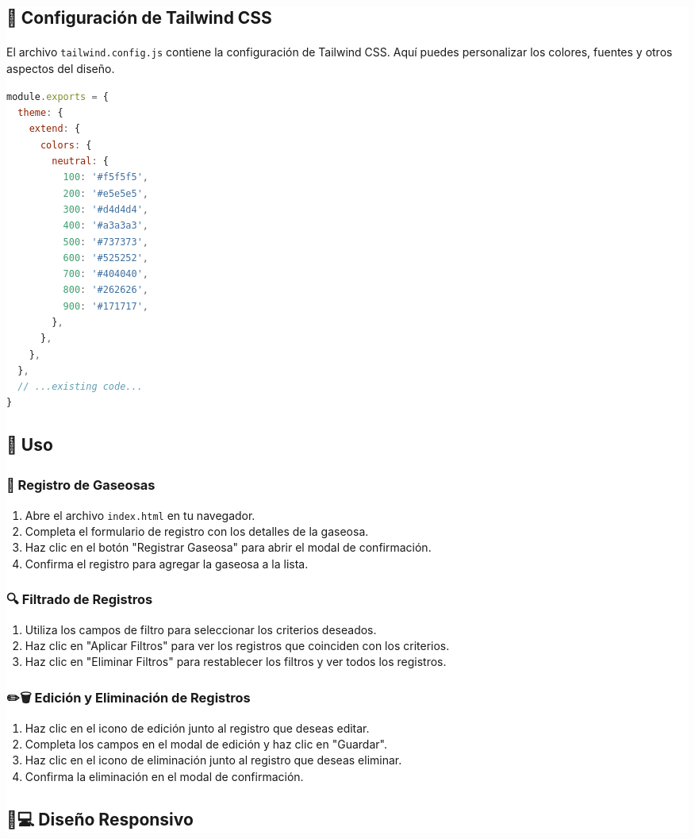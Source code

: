 ## 🎨 Configuración de Tailwind CSS

El archivo `tailwind.config.js` contiene la configuración de Tailwind CSS. Aquí puedes personalizar los colores, fuentes y otros aspectos del diseño.

```javascript
module.exports = {
  theme: {
    extend: {
      colors: {
        neutral: {
          100: '#f5f5f5',
          200: '#e5e5e5',
          300: '#d4d4d4',
          400: '#a3a3a3',
          500: '#737373',
          600: '#525252',
          700: '#404040',
          800: '#262626',
          900: '#171717',
        },
      },
    },
  },
  // ...existing code...
}
```

## 🚀 Uso

### 📝 Registro de Gaseosas

1. Abre el archivo `index.html` en tu navegador.
2. Completa el formulario de registro con los detalles de la gaseosa.
3. Haz clic en el botón "Registrar Gaseosa" para abrir el modal de confirmación.
4. Confirma el registro para agregar la gaseosa a la lista.

### 🔍 Filtrado de Registros

1. Utiliza los campos de filtro para seleccionar los criterios deseados.
2. Haz clic en "Aplicar Filtros" para ver los registros que coinciden con los criterios.
3. Haz clic en "Eliminar Filtros" para restablecer los filtros y ver todos los registros.

### ✏️🗑️ Edición y Eliminación de Registros

1. Haz clic en el icono de edición junto al registro que deseas editar.
2. Completa los campos en el modal de edición y haz clic en "Guardar".
3. Haz clic en el icono de eliminación junto al registro que deseas eliminar.
4. Confirma la eliminación en el modal de confirmación.

## 📱💻 Diseño Responsivo
